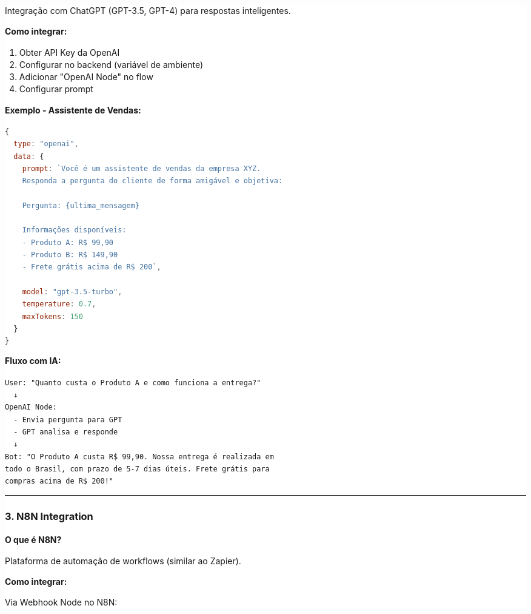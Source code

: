 Integração com ChatGPT (GPT-3.5, GPT-4) para respostas inteligentes.

**Como integrar:**

1. Obter API Key da OpenAI
2. Configurar no backend (variável de ambiente)
3. Adicionar "OpenAI Node" no flow
4. Configurar prompt

**Exemplo - Assistente de Vendas:**
```javascript
{
  type: "openai",
  data: {
    prompt: `Você é um assistente de vendas da empresa XYZ.
    Responda a pergunta do cliente de forma amigável e objetiva:

    Pergunta: {ultima_mensagem}

    Informações disponíveis:
    - Produto A: R$ 99,90
    - Produto B: R$ 149,90
    - Frete grátis acima de R$ 200`,

    model: "gpt-3.5-turbo",
    temperature: 0.7,
    maxTokens: 150
  }
}
```

**Fluxo com IA:**
```
User: "Quanto custa o Produto A e como funciona a entrega?"
  ↓
OpenAI Node:
  - Envia pergunta para GPT
  - GPT analisa e responde
  ↓
Bot: "O Produto A custa R$ 99,90. Nossa entrega é realizada em
todo o Brasil, com prazo de 5-7 dias úteis. Frete grátis para
compras acima de R$ 200!"
```

---

### 3. N8N Integration

**O que é N8N?**

Plataforma de automação de workflows (similar ao Zapier).

**Como integrar:**

Via Webhook Node no N8N:
